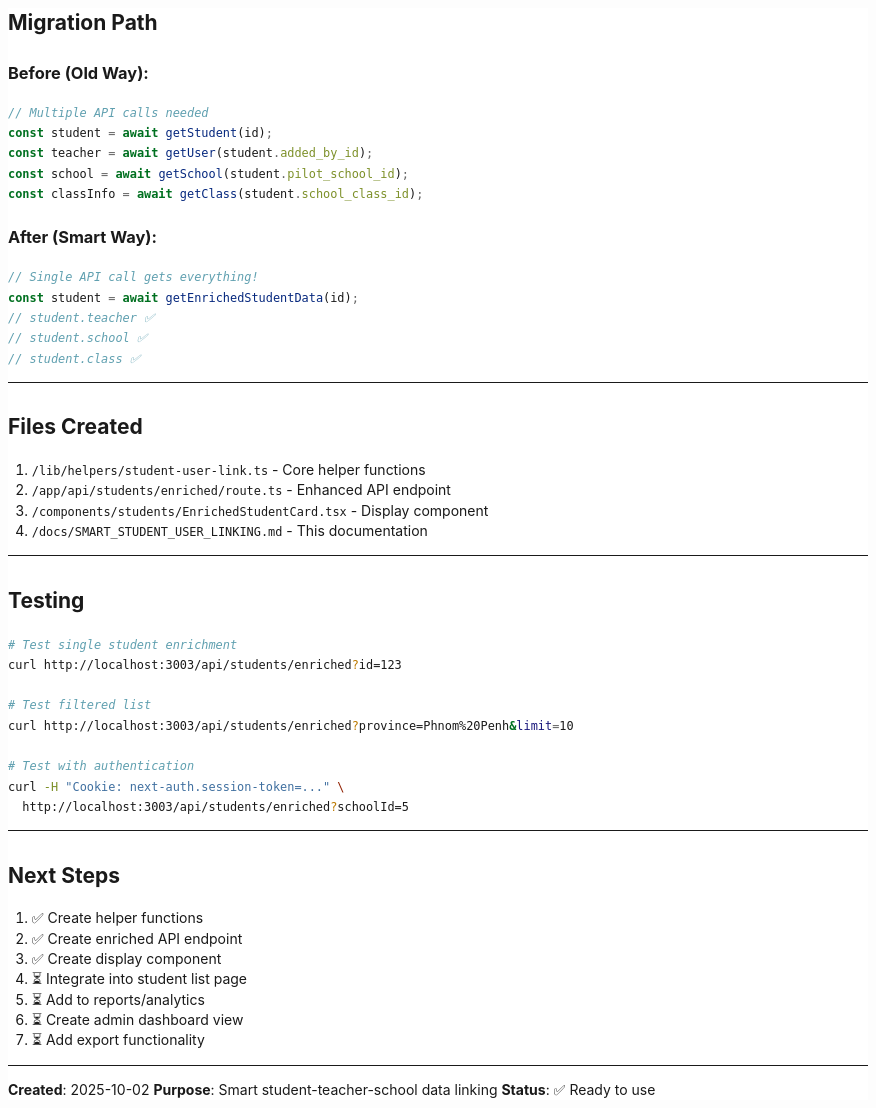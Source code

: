 
## Migration Path

### Before (Old Way):
```typescript
// Multiple API calls needed
const student = await getStudent(id);
const teacher = await getUser(student.added_by_id);
const school = await getSchool(student.pilot_school_id);
const classInfo = await getClass(student.school_class_id);
```

### After (Smart Way):
```typescript
// Single API call gets everything!
const student = await getEnrichedStudentData(id);
// student.teacher ✅
// student.school ✅
// student.class ✅
```

---

## Files Created

1. `/lib/helpers/student-user-link.ts` - Core helper functions
2. `/app/api/students/enriched/route.ts` - Enhanced API endpoint
3. `/components/students/EnrichedStudentCard.tsx` - Display component
4. `/docs/SMART_STUDENT_USER_LINKING.md` - This documentation

---

## Testing

```bash
# Test single student enrichment
curl http://localhost:3003/api/students/enriched?id=123

# Test filtered list
curl http://localhost:3003/api/students/enriched?province=Phnom%20Penh&limit=10

# Test with authentication
curl -H "Cookie: next-auth.session-token=..." \
  http://localhost:3003/api/students/enriched?schoolId=5
```

---

## Next Steps

1. ✅ Create helper functions
2. ✅ Create enriched API endpoint
3. ✅ Create display component
4. ⏳ Integrate into student list page
5. ⏳ Add to reports/analytics
6. ⏳ Create admin dashboard view
7. ⏳ Add export functionality

---

**Created**: 2025-10-02
**Purpose**: Smart student-teacher-school data linking
**Status**: ✅ Ready to use
